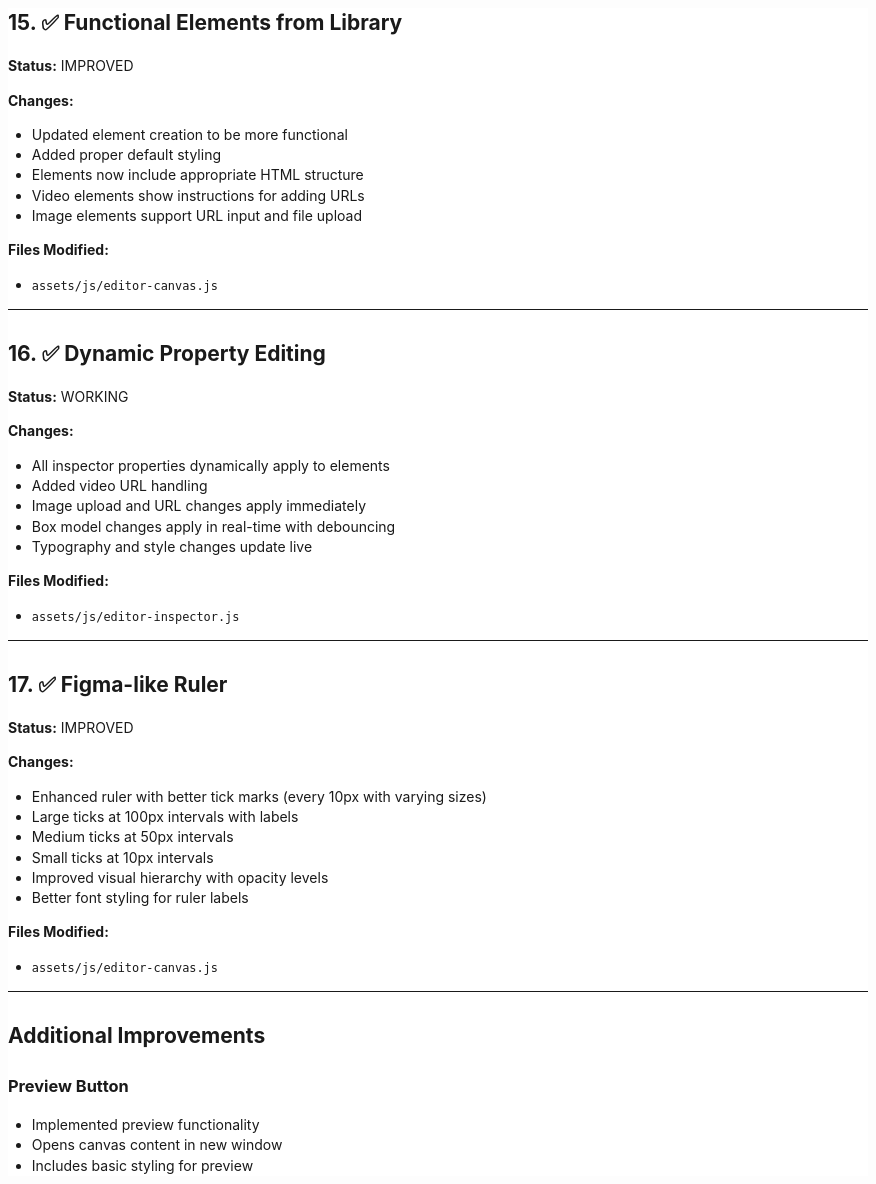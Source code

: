 ## 15. ✅ Functional Elements from Library
**Status:** IMPROVED

**Changes:**
- Updated element creation to be more functional
- Added proper default styling
- Elements now include appropriate HTML structure
- Video elements show instructions for adding URLs
- Image elements support URL input and file upload

**Files Modified:**
- `assets/js/editor-canvas.js`

---

## 16. ✅ Dynamic Property Editing
**Status:** WORKING

**Changes:**
- All inspector properties dynamically apply to elements
- Added video URL handling
- Image upload and URL changes apply immediately
- Box model changes apply in real-time with debouncing
- Typography and style changes update live

**Files Modified:**
- `assets/js/editor-inspector.js`

---

## 17. ✅ Figma-like Ruler
**Status:** IMPROVED

**Changes:**
- Enhanced ruler with better tick marks (every 10px with varying sizes)
- Large ticks at 100px intervals with labels
- Medium ticks at 50px intervals
- Small ticks at 10px intervals
- Improved visual hierarchy with opacity levels
- Better font styling for ruler labels

**Files Modified:**
- `assets/js/editor-canvas.js`

---

## Additional Improvements

### Preview Button
- Implemented preview functionality
- Opens canvas content in new window
- Includes basic styling for preview
